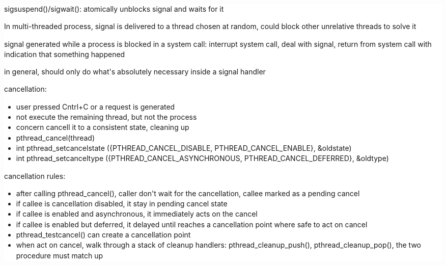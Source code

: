 sigsuspend()/sigwait(): atomically unblocks signal and waits for it

In multi-threaded process, signal is delivered to a thread chosen at random, could block other unrelative threads to solve it

signal generated while a process is blocked in a system call: interrupt system call, deal with signal, return from system call with indication that something happened

in general, should only do what's absolutely necessary inside a signal handler

cancellation:
* user pressed Cntrl+C or a request is generated
* not execute the remaining thread, but not the process
* concern cancell it to a consistent state, cleaning up
* pthread_cancel(thread)
* int pthread_setcancelstate ({PTHREAD_CANCEL_DISABLE, PTHREAD_CANCEL_ENABLE}, &oldstate)
* int pthread_setcanceltype ({PTHREAD_CANCEL_ASYNCHRONOUS, PTHREAD_CANCEL_DEFERRED}, &oldtype)

cancellation rules:
* after calling pthread_cancel(), caller don't wait for the cancellation, callee marked as a pending cancel
* if callee is cancellation disabled, it stay in pending cancel state
* if callee is enabled and asynchronous, it immediately acts on the cancel
* if callee is enabled but deferred, it delayed until reaches a cancellation point where safe to act on cancel
* pthread_testcancel() can create a cancellation point
* when act on cancel, walk through a stack of cleanup handlers: pthread_cleanup_push(), pthread_cleanup_pop(), the two procedure must match up